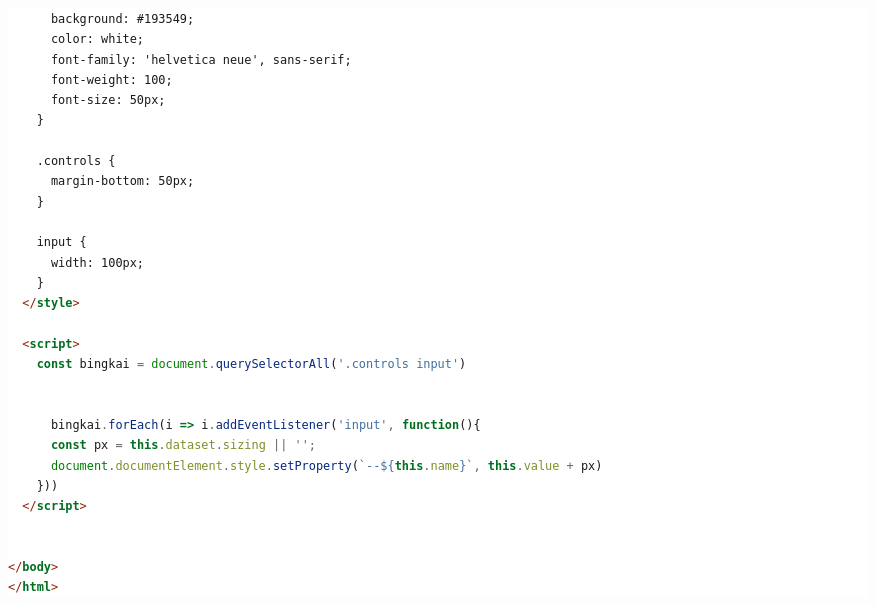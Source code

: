 ```html
      background: #193549;
      color: white;
      font-family: 'helvetica neue', sans-serif;
      font-weight: 100;
      font-size: 50px;
    }

    .controls {
      margin-bottom: 50px;
    }

    input {
      width: 100px;
    }
  </style>

  <script>
    const bingkai = document.querySelectorAll('.controls input')
    
   
      bingkai.forEach(i => i.addEventListener('input', function(){
      const px = this.dataset.sizing || '';
      document.documentElement.style.setProperty(`--${this.name}`, this.value + px)
    }))
  </script>


</body>
</html>
```